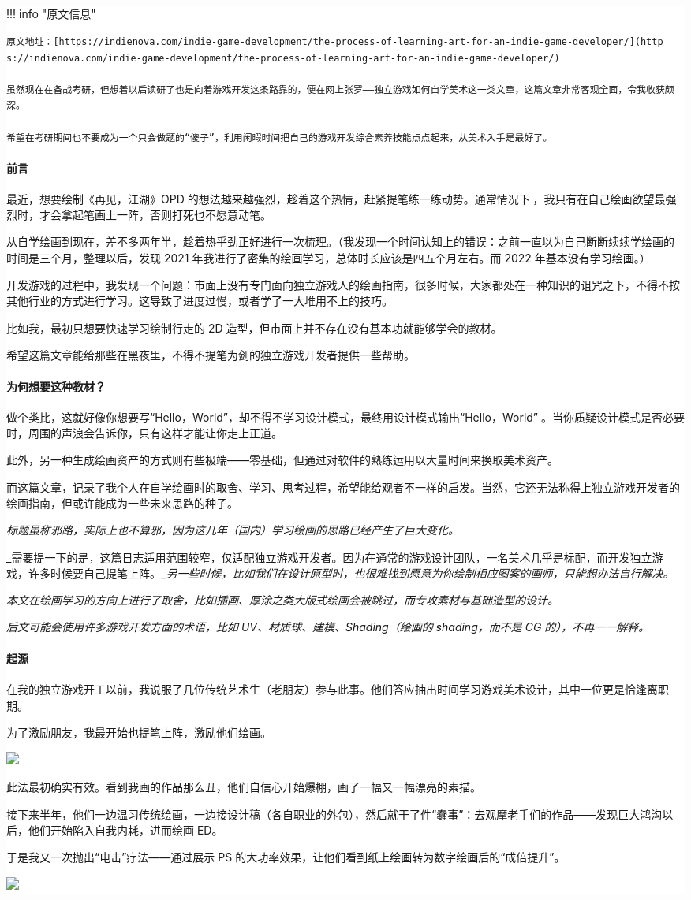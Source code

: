 !!! info "原文信息"

	原文地址：[https://indienova.com/indie-game-development/the-process-of-learning-art-for-an-indie-game-developer/](https://indienova.com/indie-game-development/the-process-of-learning-art-for-an-indie-game-developer/)

	虽然现在在备战考研，但想着以后读研了也是向着游戏开发这条路靠的，便在网上张罗——独立游戏如何自学美术这一类文章，这篇文章非常客观全面，令我收获颇深。

	希望在考研期间也不要成为一个只会做题的“傻子”，利用闲暇时间把自己的游戏开发综合素养技能点点起来，从美术入手是最好了。

#### 前言

最近，想要绘制《再见，江湖》OPD 的想法越来越强烈，趁着这个热情，赶紧提笔练一练动势。通常情况下 ，我只有在自己绘画欲望最强烈时，才会拿起笔画上一阵，否则打死也不愿意动笔。

从自学绘画到现在，差不多两年半，趁着热乎劲正好进行一次梳理。（我发现一个时间认知上的错误：之前一直以为自己断断续续学绘画的时间是三个月，整理以后，发现 2021 年我进行了密集的绘画学习，总体时长应该是四五个月左右。而 2022 年基本没有学习绘画。）

  

开发游戏的过程中，我发现一个问题：市面上没有专门面向独立游戏人的绘画指南，很多时候，大家都处在一种知识的诅咒之下，不得不按其他行业的方式进行学习。这导致了进度过慢，或者学了一大堆用不上的技巧。

比如我，最初只想要快速学习绘制行走的 2D 造型，但市面上并不存在没有基本功就能够学会的教材。

  

希望这篇文章能给那些在黑夜里，不得不提笔为剑的独立游戏开发者提供一些帮助。

#### **为何想要这种教材？**

做个类比，这就好像你想要写“Hello，World”，却不得不学习设计模式，最终用设计模式输出“Hello，World” 。当你质疑设计模式是否必要时，周围的声浪会告诉你，只有这样才能让你走上正道。

此外，另一种生成绘画资产的方式则有些极端——零基础，但通过对软件的熟练运用以大量时间来换取美术资产。

而这篇文章，记录了我个人在自学绘画时的取舍、学习、思考过程，希望能给观者不一样的启发。当然，它还无法称得上独立游戏开发者的绘画指南，但或许能成为一些未来思路的种子。

  

_标题虽称邪路，实际上也不算邪，因为这几年（国内）学习绘画的思路已经产生了巨大变化。_

_需要提一下的是，这篇日志适用范围较窄，仅适配独立游戏开发者。因为在通常的游戏设计团队，一名美术几乎是标配，而开发独立游戏，许多时候要自己提笔上阵。__另一些时候，比如我们在设计原型时，也很难找到愿意为你绘制相应图案的画师，只能想办法自行解决。_

_本文在绘画学习的方向上进行了取舍，比如插画、厚涂之类大版式绘画会被跳过，而专攻素材与基础造型的设计。_

_后文可能会使用许多游戏开发方面的术语，比如 UV、材质球、建模、Shading（绘画的 shading，而不是 CG 的），不再一一解释。_

#### 起源

在我的独立游戏开工以前，我说服了几位传统艺术生（老朋友）参与此事。他们答应抽出时间学习游戏美术设计，其中一位更是恰逢离职期。

为了激励朋友，我最开始也提笔上阵，激励他们绘画。

![](https://hive.indienova.com/farm/blog/2023/03/u-30140694331807Pu.jpg_webp)

此法最初确实有效。看到我画的作品那么丑，他们自信心开始爆棚，画了一幅又一幅漂亮的素描。

接下来半年，他们一边温习传统绘画，一边接设计稿（各自职业的外包），然后就干了件“蠢事”：去观摩老手们的作品——发现巨大鸿沟以后，他们开始陷入自我内耗，进而绘画 ED。

于是我又一次抛出“电击”疗法——通过展示 PS 的大功率效果，让他们看到纸上绘画转为数字绘画后的“成倍提升”。

![](https://hive.indienova.com/farm/blog/2023/03/u-3014069433198iSJ.jpg_webp)

  
